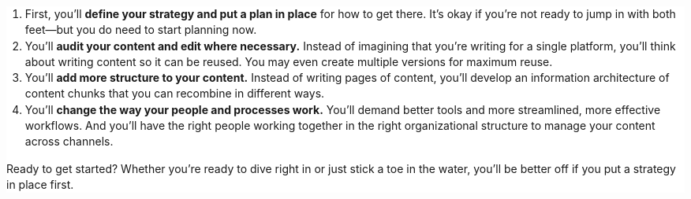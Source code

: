 1. First, you’ll **define your strategy and put a plan in place** for how to get there. It’s okay if you’re not ready to jump in with both feet—but you do need to start planning now.
2. You’ll **audit your content and edit where necessary.** Instead of imagining that you’re writing for a single platform, you’ll think about writing content so it can be reused. You may even create multiple versions for maximum reuse.
3. You’ll **add more structure to your content.** Instead of writing pages of content, you’ll develop an information architecture of content chunks that you can recombine in different ways.
4. You’ll **change the way your people and processes work.** You’ll demand better tools and more streamlined, more effective workflows. And you’ll have the right people working together in the right organizational structure to manage your content across channels.

Ready to get started? Whether you’re ready to dive right in or just stick a toe in the water, you’ll be better off if you put a strategy in place first.
